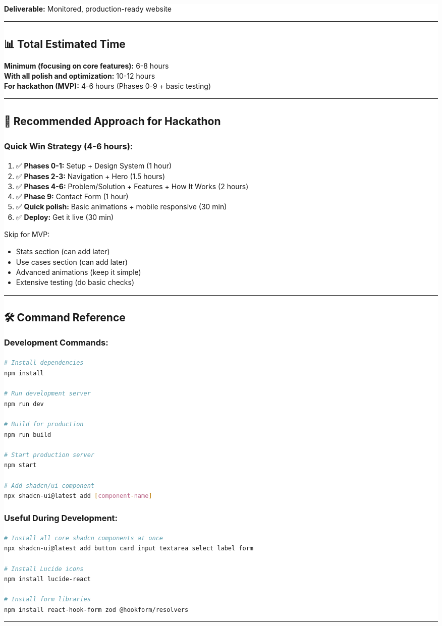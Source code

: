 **Deliverable:** Monitored, production-ready website

---

## 📊 Total Estimated Time

**Minimum (focusing on core features):** 6-8 hours  
**With all polish and optimization:** 10-12 hours  
**For hackathon (MVP):** 4-6 hours (Phases 0-9 + basic testing)

---

## 🎯 Recommended Approach for Hackathon

### Quick Win Strategy (4-6 hours):
1. ✅ **Phases 0-1:** Setup + Design System (1 hour)
2. ✅ **Phases 2-3:** Navigation + Hero (1.5 hours)
3. ✅ **Phases 4-6:** Problem/Solution + Features + How It Works (2 hours)
4. ✅ **Phase 9:** Contact Form (1 hour)
5. ✅ **Quick polish:** Basic animations + mobile responsive (30 min)
6. ✅ **Deploy:** Get it live (30 min)

Skip for MVP:
- Stats section (can add later)
- Use cases section (can add later)
- Advanced animations (keep it simple)
- Extensive testing (do basic checks)

---

## 🛠️ Command Reference

### Development Commands:
```bash
# Install dependencies
npm install

# Run development server
npm run dev

# Build for production
npm run build

# Start production server
npm start

# Add shadcn/ui component
npx shadcn-ui@latest add [component-name]
```

### Useful During Development:
```bash
# Install all core shadcn components at once
npx shadcn-ui@latest add button card input textarea select label form

# Install Lucide icons
npm install lucide-react

# Install form libraries
npm install react-hook-form zod @hookform/resolvers
```

---